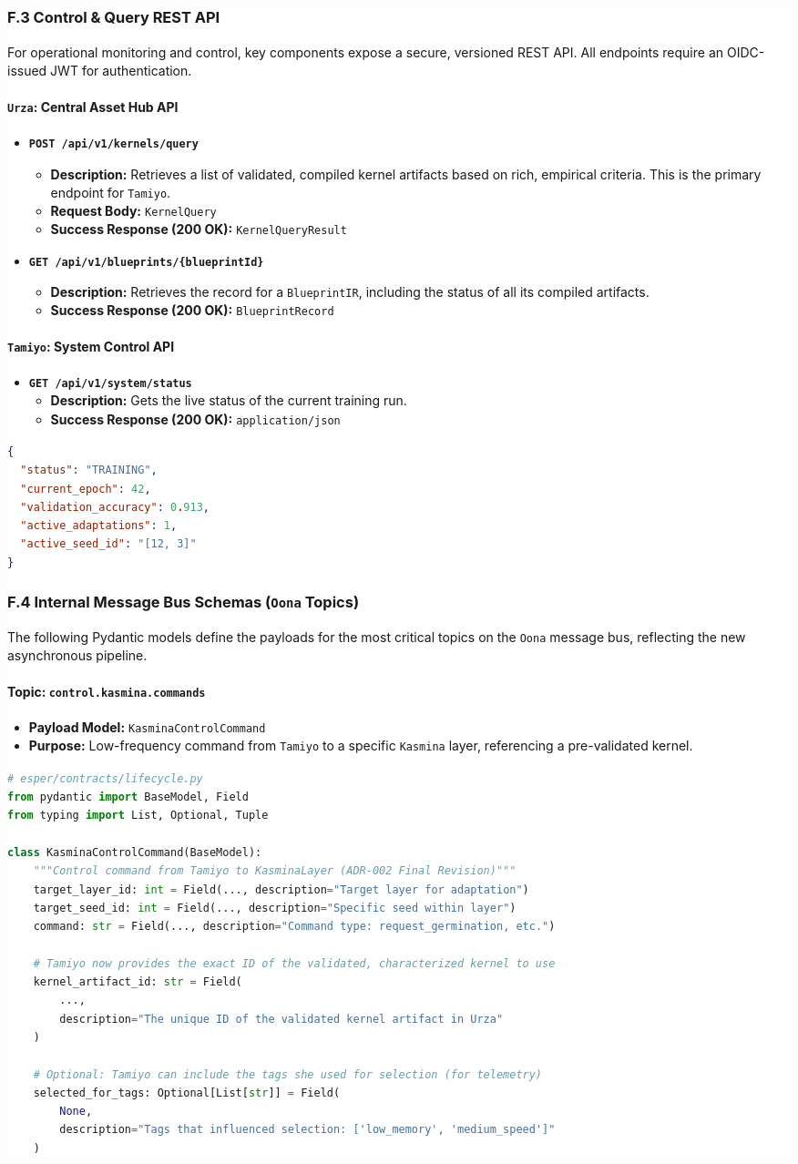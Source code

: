 ### F.3 Control & Query REST API

For operational monitoring and control, key components expose a secure, versioned REST API. All endpoints require an OIDC-issued JWT for authentication.

#### `Urza`: Central Asset Hub API

- **`POST /api/v1/kernels/query`**
  - **Description:** Retrieves a list of validated, compiled kernel artifacts based on rich, empirical criteria. This is the primary endpoint for `Tamiyo`.
  - **Request Body:** `KernelQuery`
  - **Success Response (200 OK):** `KernelQueryResult`

- **`GET /api/v1/blueprints/{blueprintId}`**
  - **Description:** Retrieves the record for a `BlueprintIR`, including the status of all its compiled artifacts.
  - **Success Response (200 OK):** `BlueprintRecord`

#### `Tamiyo`: System Control API

- **`GET /api/v1/system/status`**
  - **Description:** Gets the live status of the current training run.
  - **Success Response (200 OK):** `application/json`

```json
{
  "status": "TRAINING",
  "current_epoch": 42,
  "validation_accuracy": 0.913,
  "active_adaptations": 1,
  "active_seed_id": "[12, 3]"
}
```

### F.4 Internal Message Bus Schemas (`Oona` Topics)

The following Pydantic models define the payloads for the most critical topics on the `Oona` message bus, reflecting the new asynchronous pipeline.

#### Topic: `control.kasmina.commands`

- **Payload Model:** `KasminaControlCommand`
- **Purpose:** Low-frequency command from `Tamiyo` to a specific `Kasmina` layer, referencing a pre-validated kernel.

```python
# esper/contracts/lifecycle.py
from pydantic import BaseModel, Field
from typing import List, Optional, Tuple

class KasminaControlCommand(BaseModel):
    """Control command from Tamiyo to KasminaLayer (ADR-002 Final Revision)"""
    target_layer_id: int = Field(..., description="Target layer for adaptation")
    target_seed_id: int = Field(..., description="Specific seed within layer")
    command: str = Field(..., description="Command type: request_germination, etc.")

    # Tamiyo now provides the exact ID of the validated, characterized kernel to use
    kernel_artifact_id: str = Field(
        ...,
        description="The unique ID of the validated kernel artifact in Urza"
    )

    # Optional: Tamiyo can include the tags she used for selection (for telemetry)
    selected_for_tags: Optional[List[str]] = Field(
        None,
        description="Tags that influenced selection: ['low_memory', 'medium_speed']"
    )
```